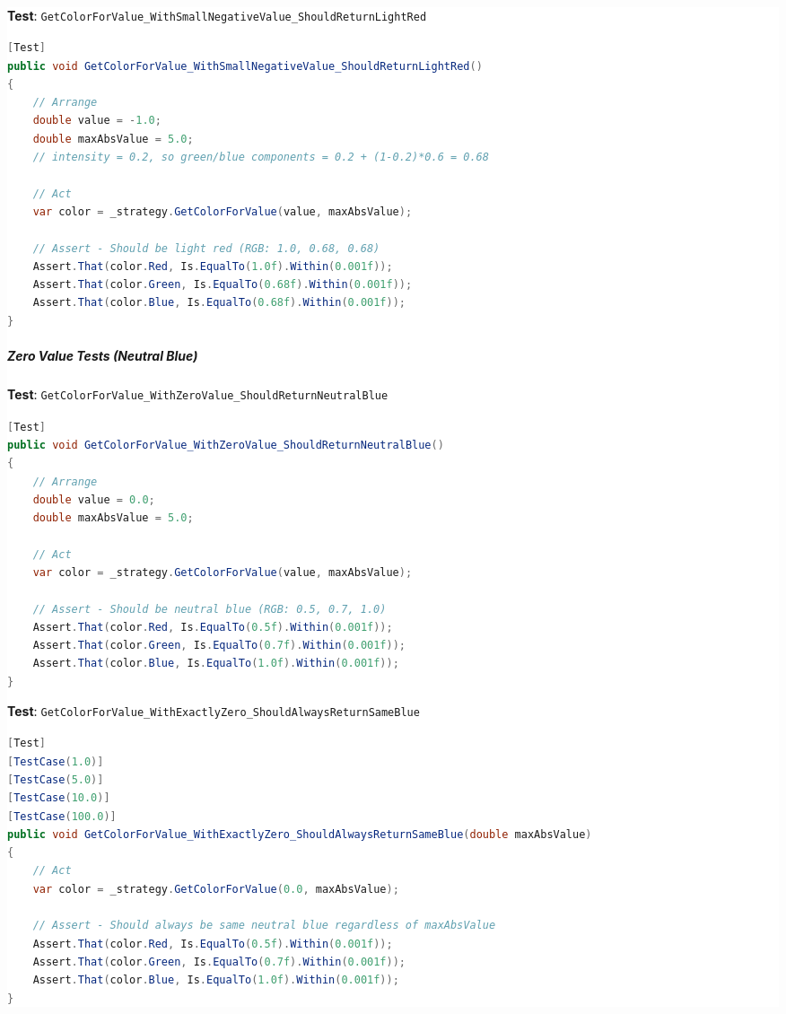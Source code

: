 **Test**: `GetColorForValue_WithSmallNegativeValue_ShouldReturnLightRed`

```csharp
[Test]
public void GetColorForValue_WithSmallNegativeValue_ShouldReturnLightRed()
{
    // Arrange
    double value = -1.0;
    double maxAbsValue = 5.0;
    // intensity = 0.2, so green/blue components = 0.2 + (1-0.2)*0.6 = 0.68
    
    // Act
    var color = _strategy.GetColorForValue(value, maxAbsValue);
    
    // Assert - Should be light red (RGB: 1.0, 0.68, 0.68)
    Assert.That(color.Red, Is.EqualTo(1.0f).Within(0.001f));
    Assert.That(color.Green, Is.EqualTo(0.68f).Within(0.001f));
    Assert.That(color.Blue, Is.EqualTo(0.68f).Within(0.001f));
}
```

##### Zero Value Tests (Neutral Blue)

**Test**: `GetColorForValue_WithZeroValue_ShouldReturnNeutralBlue`

```csharp
[Test]
public void GetColorForValue_WithZeroValue_ShouldReturnNeutralBlue()
{
    // Arrange
    double value = 0.0;
    double maxAbsValue = 5.0;
    
    // Act
    var color = _strategy.GetColorForValue(value, maxAbsValue);
    
    // Assert - Should be neutral blue (RGB: 0.5, 0.7, 1.0)
    Assert.That(color.Red, Is.EqualTo(0.5f).Within(0.001f));
    Assert.That(color.Green, Is.EqualTo(0.7f).Within(0.001f));
    Assert.That(color.Blue, Is.EqualTo(1.0f).Within(0.001f));
}
```

**Test**: `GetColorForValue_WithExactlyZero_ShouldAlwaysReturnSameBlue`

```csharp
[Test]
[TestCase(1.0)]
[TestCase(5.0)]
[TestCase(10.0)]
[TestCase(100.0)]
public void GetColorForValue_WithExactlyZero_ShouldAlwaysReturnSameBlue(double maxAbsValue)
{
    // Act
    var color = _strategy.GetColorForValue(0.0, maxAbsValue);
    
    // Assert - Should always be same neutral blue regardless of maxAbsValue
    Assert.That(color.Red, Is.EqualTo(0.5f).Within(0.001f));
    Assert.That(color.Green, Is.EqualTo(0.7f).Within(0.001f));
    Assert.That(color.Blue, Is.EqualTo(1.0f).Within(0.001f));
}
```
